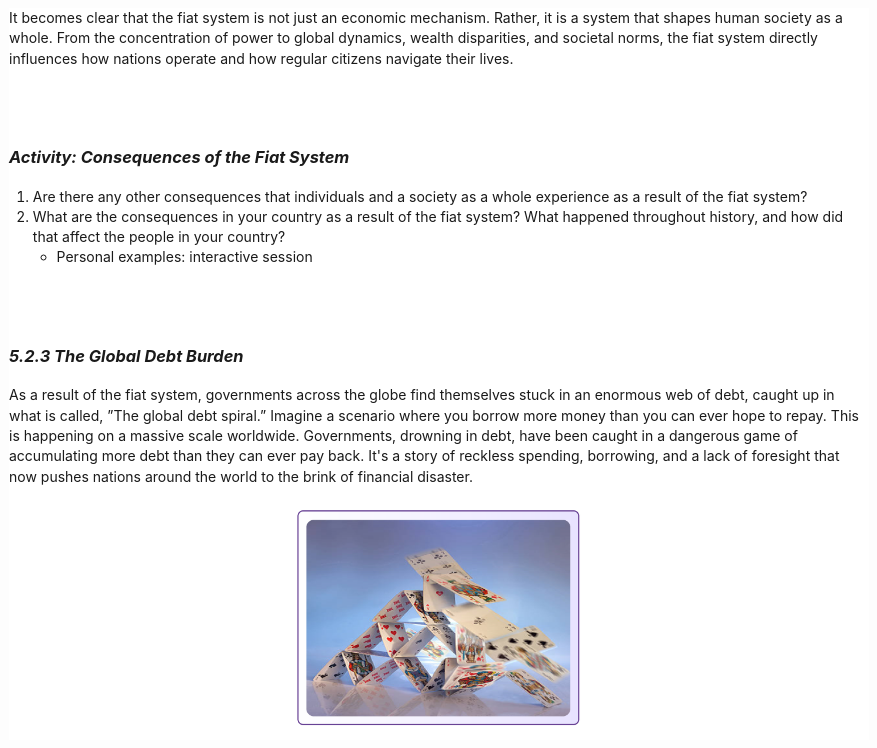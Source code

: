 It becomes clear that the fiat system is not just an economic mechanism. Rather, it is a system that shapes human society as a whole. From the concentration of power to global dynamics, wealth disparities, and societal norms, the fiat system directly influences how nations operate and how regular citizens navigate their lives.

<br/>
<br/>

### _Activity: Consequences of the Fiat System_

1. Are there any other consequences that individuals and a society as a whole experience as a result of the fiat system?
2. What are the consequences in your country as a result of the fiat system? What happened throughout history, and how did that affect the people in your country?
   - Personal examples: interactive session

<br/>
<br/>

### _5.2.3 The Global Debt Burden_

As a result of the fiat system, governments across the globe find themselves stuck in an enormous web of debt, caught up in what is called, ”The global debt spiral.” Imagine a scenario where you borrow more money than you can ever hope to repay. This is happening on a massive scale worldwide. Governments, drowning in debt, have been caught in a dangerous game of accumulating more debt than they can ever pay back. It's a story of reckless spending, borrowing, and a lack of foresight that now pushes nations around the world to the brink of financial disaster.

<div><p align="center"><img src="Images/15.Chapter-5/17.House-of-cards-collapses-v1.png" width="300"></div>
